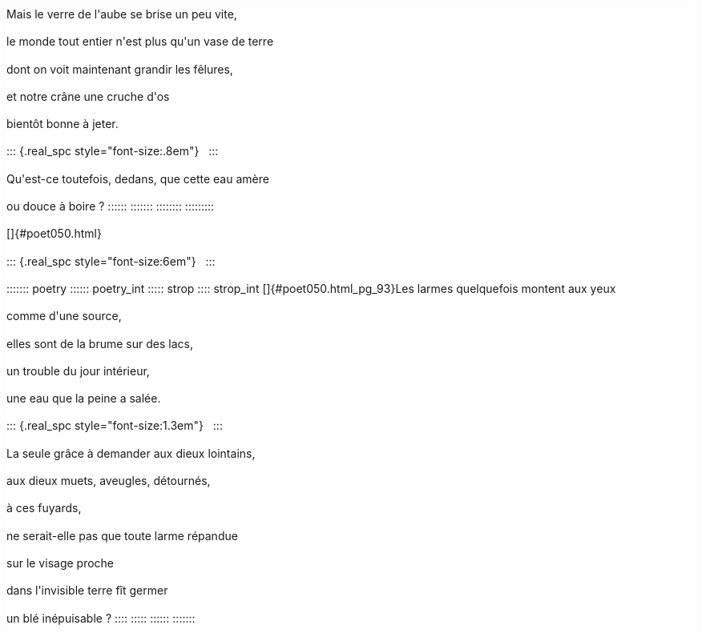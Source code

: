 Mais le verre de l\'aube se brise un peu vite,

le monde tout entier n\'est plus qu\'un vase de terre

dont on voit maintenant grandir les fêlures,

et notre crâne une cruche d\'os

bientôt bonne à jeter.

::: {.real_spc style="font-size:.8em"}
 
:::

Qu\'est-ce toutefois, dedans, que cette eau amère

ou douce à boire ?
::::::
:::::::
::::::::
:::::::::

</div>

[]{#poet050.html}

<div>

::: {.real_spc style="font-size:6em"}
 
:::

::::::: poetry
:::::: poetry_int
::::: strop
:::: strop_int
[]{#poet050.html_pg_93}Les larmes quelquefois montent aux yeux

comme d\'une source,

elles sont de la brume sur des lacs,

un trouble du jour intérieur,

une eau que la peine a salée.

::: {.real_spc style="font-size:1.3em"}
 
:::

La seule grâce à demander aux dieux lointains,

aux dieux muets, aveugles, détournés,

à ces fuyards,

ne serait-elle pas que toute larme répandue

sur le visage proche

dans l\'invisible terre fît germer

un blé inépuisable ?
::::
:::::
::::::
:::::::
